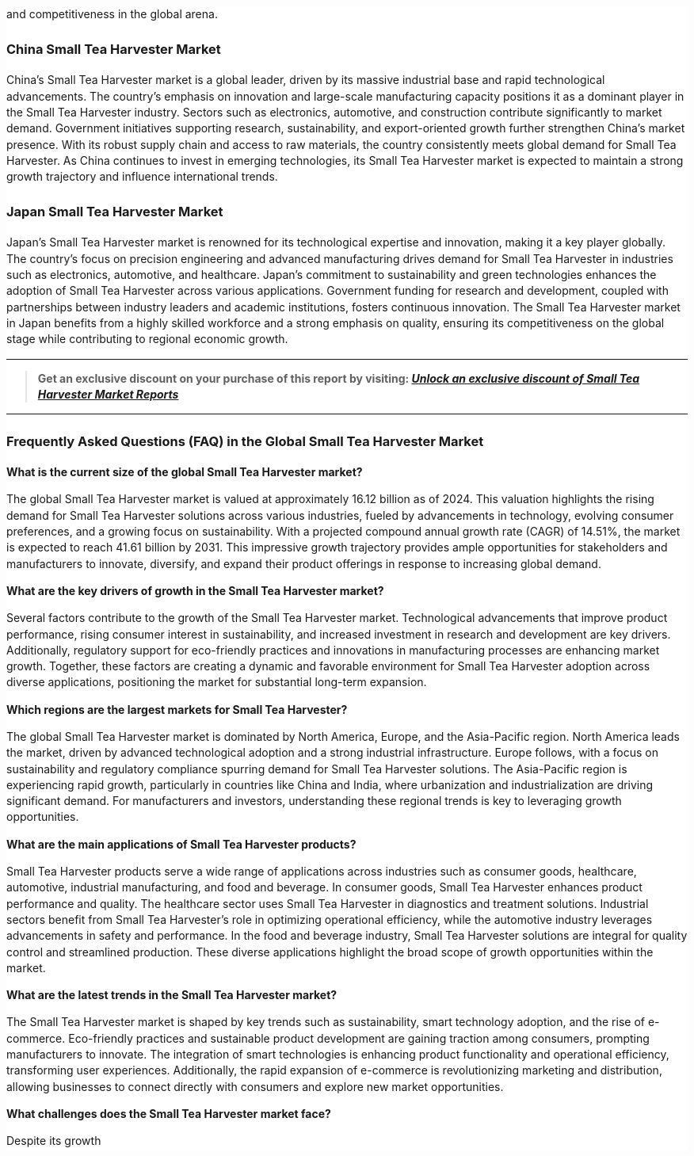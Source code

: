 and competitiveness in the global arena.</p><h3>China Small Tea Harvester Market</h3><p>China&rsquo;s Small Tea Harvester market is a global leader, driven by its massive industrial base and rapid technological advancements. The country&rsquo;s emphasis on innovation and large-scale manufacturing capacity positions it as a dominant player in the Small Tea Harvester industry. Sectors such as electronics, automotive, and construction contribute significantly to market demand. Government initiatives supporting research, sustainability, and export-oriented growth further strengthen China&rsquo;s market presence. With its robust supply chain and access to raw materials, the country consistently meets global demand for Small Tea Harvester. As China continues to invest in emerging technologies, its Small Tea Harvester market is expected to maintain a strong growth trajectory and influence international trends.</p><h3>Japan Small Tea Harvester Market</h3><p>Japan&rsquo;s Small Tea Harvester market is renowned for its technological expertise and innovation, making it a key player globally. The country&rsquo;s focus on precision engineering and advanced manufacturing drives demand for Small Tea Harvester in industries such as electronics, automotive, and healthcare. Japan&rsquo;s commitment to sustainability and green technologies enhances the adoption of Small Tea Harvester across various applications. Government funding for research and development, coupled with partnerships between industry leaders and academic institutions, fosters continuous innovation. The Small Tea Harvester market in Japan benefits from a highly skilled workforce and a strong emphasis on quality, ensuring its competitiveness on the global stage while contributing to regional economic growth.</p><hr /><blockquote><p><strong>Get an exclusive discount on your purchase of this report by visiting: <em><a href="://marketresearchpulse.com/ask-for-discount/91442?utm_source=Github&amp;utm_medium=019">Unlock an exclusive discount of Small Tea Harvester Market Reports</a></em>&nbsp;</strong></p></blockquote><hr /><h3>Frequently Asked Questions (FAQ) in the Global Small Tea Harvester Market</h3><p><strong>What is the current size of the global Small Tea Harvester market?</strong></p><p>The global Small Tea Harvester market is valued at approximately 16.12 billion as of 2024. This valuation highlights the rising demand for Small Tea Harvester solutions across various industries, fueled by advancements in technology, evolving consumer preferences, and a growing focus on sustainability. With a projected compound annual growth rate (CAGR) of 14.51%, the market is expected to reach 41.61 billion by 2031. This impressive growth trajectory provides ample opportunities for stakeholders and manufacturers to innovate, diversify, and expand their product offerings in response to increasing global demand.</p><p><strong>What are the key drivers of growth in the Small Tea Harvester market?</strong></p><p>Several factors contribute to the growth of the Small Tea Harvester market. Technological advancements that improve product performance, rising consumer interest in sustainability, and increased investment in research and development are key drivers. Additionally, regulatory support for eco-friendly practices and innovations in manufacturing processes are enhancing market growth. Together, these factors are creating a dynamic and favorable environment for Small Tea Harvester adoption across diverse applications, positioning the market for substantial long-term expansion.</p><p><strong>Which regions are the largest markets for Small Tea Harvester?</strong></p><p>The global Small Tea Harvester market is dominated by North America, Europe, and the Asia-Pacific region. North America leads the market, driven by advanced technological adoption and a strong industrial infrastructure. Europe follows, with a focus on sustainability and regulatory compliance spurring demand for Small Tea Harvester solutions. The Asia-Pacific region is experiencing rapid growth, particularly in countries like China and India, where urbanization and industrialization are driving significant demand. For manufacturers and investors, understanding these regional trends is key to leveraging growth opportunities.</p><p><strong>What are the main applications of Small Tea Harvester products?</strong></p><p>Small Tea Harvester products serve a wide range of applications across industries such as consumer goods, healthcare, automotive, industrial manufacturing, and food and beverage. In consumer goods, Small Tea Harvester enhances product performance and quality. The healthcare sector uses Small Tea Harvester in diagnostics and treatment solutions. Industrial sectors benefit from Small Tea Harvester&rsquo;s role in optimizing operational efficiency, while the automotive industry leverages advancements in safety and performance. In the food and beverage industry, Small Tea Harvester solutions are integral for quality control and streamlined production. These diverse applications highlight the broad scope of growth opportunities within the market.</p><p><strong>What are the latest trends in the Small Tea Harvester market?</strong></p><p>The Small Tea Harvester market is shaped by key trends such as sustainability, smart technology adoption, and the rise of e-commerce. Eco-friendly practices and sustainable product development are gaining traction among consumers, prompting manufacturers to innovate. The integration of smart technologies is enhancing product functionality and operational efficiency, transforming user experiences. Additionally, the rapid expansion of e-commerce is revolutionizing marketing and distribution, allowing businesses to connect directly with consumers and explore new market opportunities.</p><p><strong>What challenges does the Small Tea Harvester market face?</strong></p><p>Despite its growth